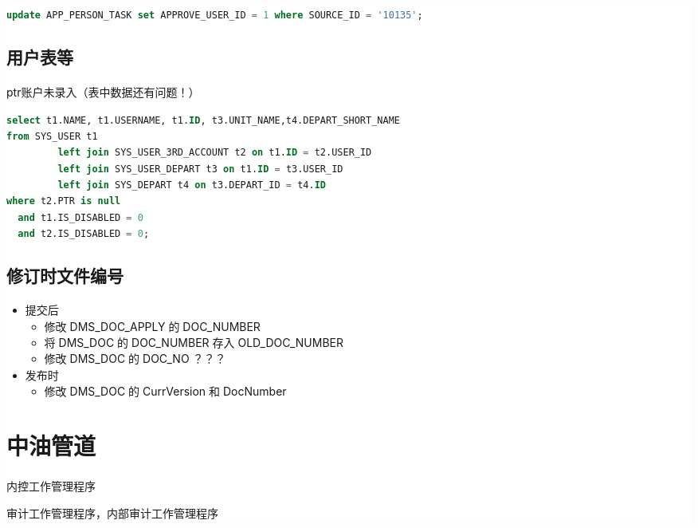 ```SQL
update APP_PERSON_TASK set APPROVE_USER_ID = 1 where SOURCE_ID = '10135';
```



## 用户表等

ptr账户未录入（表中数据还有问题！）

```SQL
select t1.NAME, t1.USERNAME, t1.ID, t3.UNIT_NAME,t4.DEPART_SHORT_NAME
from SYS_USER t1
         left join SYS_USER_3RD_ACCOUNT t2 on t1.ID = t2.USER_ID
         left join SYS_USER_DEPART t3 on t1.ID = t3.USER_ID
         left join SYS_DEPART t4 on t3.DEPART_ID = t4.ID
where t2.PTR is null
  and t1.IS_DISABLED = 0
  and t2.IS_DISABLED = 0;
```



## 修订时文件编号

* 提交后
  * 修改 DMS_DOC_APPLY 的 DOC_NUMBER 
  * 将 DMS_DOC 的 DOC_NUMBER 存入 OLD_DOC_NUMBER
  * 修改 DMS_DOC  的 DOC_NO ？？？
* 发布时
  * 修改 DMS_DOC 的 CurrVersion 和 DocNumber

# 中油管道

 

内控工作管理程序

审计工作管理程序，内部审计工作管理程序	